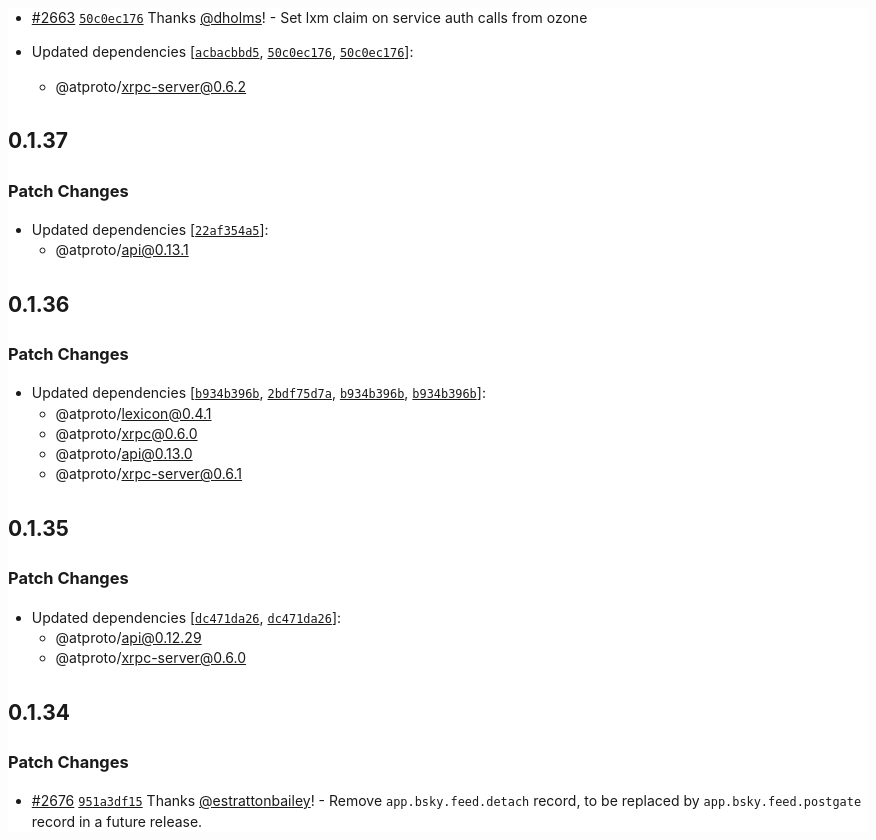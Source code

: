 - [#2663](https://github.com/bluesky-social/atproto/pull/2663) [`50c0ec176`](https://github.com/bluesky-social/atproto/commit/50c0ec176c223c90e7c86e1e0c059455fecfa9ae) Thanks [@dholms](https://github.com/dholms)! - Set lxm claim on service auth calls from ozone

- Updated dependencies [[`acbacbbd5`](https://github.com/bluesky-social/atproto/commit/acbacbbd5621473b14ee7a6a3132f675806d23b1), [`50c0ec176`](https://github.com/bluesky-social/atproto/commit/50c0ec176c223c90e7c86e1e0c059455fecfa9ae), [`50c0ec176`](https://github.com/bluesky-social/atproto/commit/50c0ec176c223c90e7c86e1e0c059455fecfa9ae)]:
  - @atproto/xrpc-server@0.6.2

## 0.1.37

### Patch Changes

- Updated dependencies [[`22af354a5`](https://github.com/bluesky-social/atproto/commit/22af354a5db595d7cbc0e65f02601de3565337e1)]:
  - @atproto/api@0.13.1

## 0.1.36

### Patch Changes

- Updated dependencies [[`b934b396b`](https://github.com/bluesky-social/atproto/commit/b934b396b13ba32bf2bf7e75ecdf6871e5f310dd), [`2bdf75d7a`](https://github.com/bluesky-social/atproto/commit/2bdf75d7a63924c10e7a311f16cb447d595b933e), [`b934b396b`](https://github.com/bluesky-social/atproto/commit/b934b396b13ba32bf2bf7e75ecdf6871e5f310dd), [`b934b396b`](https://github.com/bluesky-social/atproto/commit/b934b396b13ba32bf2bf7e75ecdf6871e5f310dd)]:
  - @atproto/lexicon@0.4.1
  - @atproto/xrpc@0.6.0
  - @atproto/api@0.13.0
  - @atproto/xrpc-server@0.6.1

## 0.1.35

### Patch Changes

- Updated dependencies [[`dc471da26`](https://github.com/bluesky-social/atproto/commit/dc471da267955d0962a8affaf983df60d962d97c), [`dc471da26`](https://github.com/bluesky-social/atproto/commit/dc471da267955d0962a8affaf983df60d962d97c)]:
  - @atproto/api@0.12.29
  - @atproto/xrpc-server@0.6.0

## 0.1.34

### Patch Changes

- [#2676](https://github.com/bluesky-social/atproto/pull/2676) [`951a3df15`](https://github.com/bluesky-social/atproto/commit/951a3df15aa9c1f5b0a2b66cfb0e2eaf6198fe41) Thanks [@estrattonbailey](https://github.com/estrattonbailey)! - Remove `app.bsky.feed.detach` record, to be replaced by `app.bsky.feed.postgate` record in a future release.
